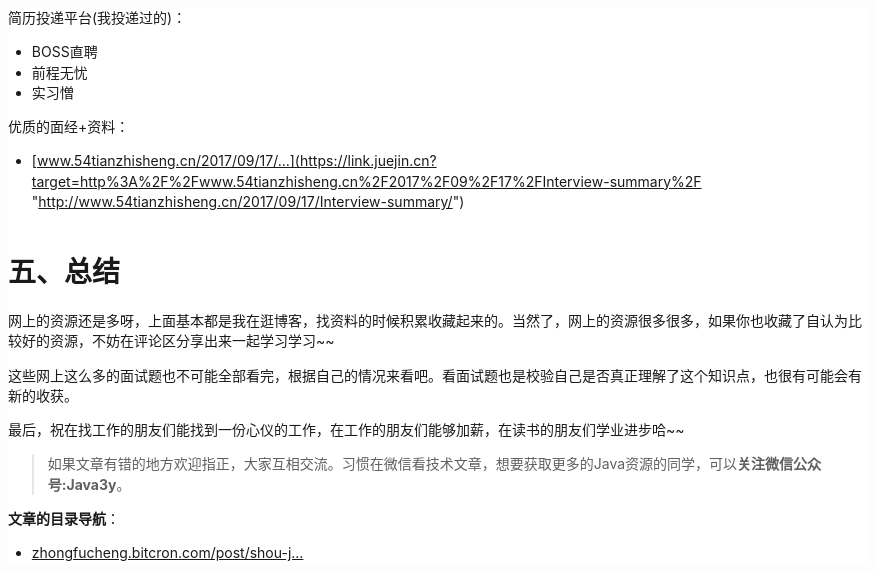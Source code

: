 简历投递平台(我投递过的)：

*   BOSS直聘
*   前程无忧
*   实习憎

优质的面经+资料：

*   [www.54tianzhisheng.cn/2017/09/17/…](https://link.juejin.cn?target=http%3A%2F%2Fwww.54tianzhisheng.cn%2F2017%2F09%2F17%2FInterview-summary%2F "http://www.54tianzhisheng.cn/2017/09/17/Interview-summary/")

五、总结
====

网上的资源还是多呀，上面基本都是我在逛博客，找资料的时候积累收藏起来的。当然了，网上的资源很多很多，如果你也收藏了自认为比较好的资源，不妨在评论区分享出来一起学习学习~~

这些网上这么多的面试题也不可能全部看完，根据自己的情况来看吧。看面试题也是校验自己是否真正理解了这个知识点，也很有可能会有新的收获。

最后，祝在找工作的朋友们能找到一份心仪的工作，在工作的朋友们能够加薪，在读书的朋友们学业进步哈~~

> 如果文章有错的地方欢迎指正，大家互相交流。习惯在微信看技术文章，想要获取更多的Java资源的同学，可以**关注微信公众号:Java3y**。

**文章的目录导航**：

*   [zhongfucheng.bitcron.com/post/shou-j…](https://link.juejin.cn?target=https%3A%2F%2Fzhongfucheng.bitcron.com%2Fpost%2Fshou-ji%2Fwen-zhang-dao-hang "https://zhongfucheng.bitcron.com/post/shou-ji/wen-zhang-dao-hang")